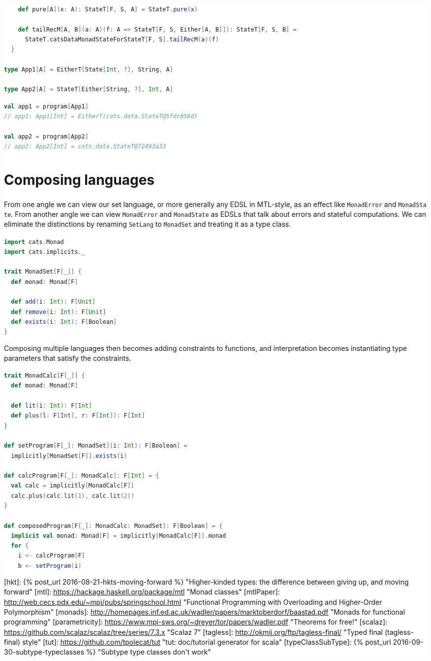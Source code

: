 ```scala
    def pure[A](x: A): StateT[F, S, A] = StateT.pure(x)

    def tailRecM[A, B](a: A)(f: A => StateT[F, S, Either[A, B]]): StateT[F, S, B] =
      StateT.catsDataMonadStateForStateT[F, S].tailRecM(a)(f)
  }

type App1[A] = EitherT[State[Int, ?], String, A]

type App2[A] = StateT[Either[String, ?], Int, A]
```

```scala
val app1 = program[App1]
// app1: App1[Int] = EitherT(cats.data.StateT@5fdc056d)

val app2 = program[App2]
// app2: App2[Int] = cats.data.StateT@72493a33
```

# Composing languages

From one angle we can view our set language, or more generally any EDSL
in MTL-style, as an effect like `MonadError` and `MonadState`. From another
angle we can view `MonadError` and `MonadState` as EDSLs that talk about errors
and stateful computations. We can eliminate the distinctions by renaming
`SetLang` to `MonadSet` and treating it as a type class.

```scala
import cats.Monad
import cats.implicits._

trait MonadSet[F[_]] {
  def monad: Monad[F]

  def add(i: Int): F[Unit]
  def remove(i: Int): F[Unit]
  def exists(i: Int): F[Boolean]
}
```

Composing multiple languages then becomes adding constraints to functions, and
interpretation becomes instantiating type parameters that satisfy the
constraints.

```scala
trait MonadCalc[F[_]] {
  def monad: Monad[F]

  def lit(i: Int): F[Int]
  def plus(l: F[Int], r: F[Int]): F[Int]
}

def setProgram[F[_]: MonadSet](i: Int): F[Boolean] =
  implicitly[MonadSet[F]].exists(i)

def calcProgram[F[_]: MonadCalc]: F[Int] = {
  val calc = implicitly[MonadCalc[F]]
  calc.plus(calc.lit(1), calc.lit(2))
}

def composedProgram[F[_]: MonadCalc: MonadSet]: F[Boolean] = {
  implicit val monad: Monad[F] = implicitly[MonadCalc[F]].monad
  for {
    i <- calcProgram[F]
    b <- setProgram(i)
```

[cats]: https://github.com/typelevel/cats "Typelevel Cats"
[hkt]: {% post_url 2016-08-21-hkts-moving-forward %} "Higher-kinded types: the difference between giving up, and moving forward"
[mtl]: https://hackage.haskell.org/package/mtl "Monad classes"
[mtlPaper]: http://web.cecs.pdx.edu/~mpj/pubs/springschool.html "Functional Programming with Overloading and Higher-Order Polymorphism"
[monads]: http://homepages.inf.ed.ac.uk/wadler/papers/marktoberdorf/baastad.pdf "Monads for functional programming"
[parametricity]: https://www.mpi-sws.org/~dreyer/tor/papers/wadler.pdf "Theorems for free!"
[scalaz]: https://github.com/scalaz/scalaz/tree/series/7.3.x "Scalaz 7"
[tagless]: http://okmij.org/ftp/tagless-final/ "Typed final (tagless-final) style"
[tut]: https://github.com/tpolecat/tut "tut: doc/tutorial generator for scala"
[typeClassSubType]: {% post_url 2016-09-30-subtype-typeclasses %} "Subtype type classes don't work"